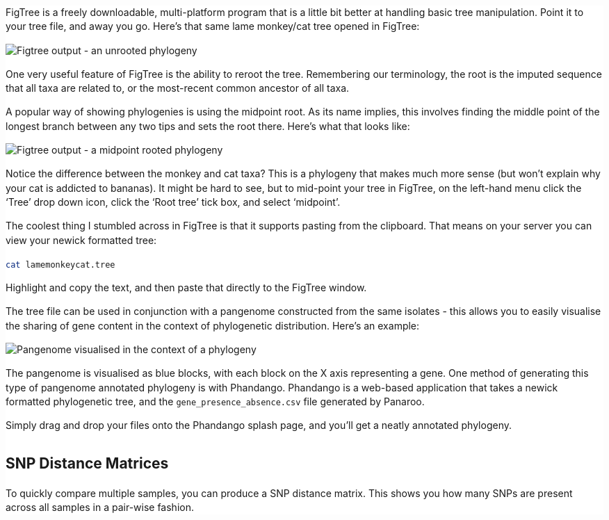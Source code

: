 FigTree is a freely downloadable, multi-platform program that is a
little bit better at handling basic tree manipulation. Point it to your
tree file, and away you go. Here’s that same lame monkey/cat tree opened
in FigTree:

![Figtree output - an unrooted phylogeny](figtree.png)

One very useful feature of FigTree is the ability to reroot the tree.
Remembering our terminology, the root is the imputed sequence that all
taxa are related to, or the most-recent common ancestor of all taxa.

A popular way of showing phylogenies is using the midpoint root. As its
name implies, this involves finding the middle point of the longest
branch between any two tips and sets the root there. Here’s what that
looks like:

![Figtree output - a midpoint rooted phylogeny](midpoint.png)

Notice the difference between the monkey and cat taxa? This is a
phylogeny that makes much more sense (but won’t explain why your cat is
addicted to bananas). It might be hard to see, but to mid-point your
tree in FigTree, on the left-hand menu click the ‘Tree’ drop down icon,
click the ‘Root tree’ tick box, and select ‘midpoint’.

The coolest thing I stumbled across in FigTree is that it supports
pasting from the clipboard. That means on your server you can view your
newick formatted tree:

``` bash
cat lamemonkeycat.tree
```

Highlight and copy the text, and then paste that directly to the FigTree
window.

The tree file can be used in conjunction with a pangenome constructed
from the same isolates - this allows you to easily visualise the sharing
of gene content in the context of phylogenetic distribution. Here’s an
example:

![Pangenome visualised in the context of a
phylogeny](phylopangenome.png)

The pangenome is visualised as blue blocks, with each block on the X
axis representing a gene. One method of generating this type of
pangenome annotated phylogeny is with Phandango. Phandango is a
web-based application that takes a newick formatted phylogenetic tree,
and the `gene_presence_absence.csv` file generated by Panaroo.

Simply drag and drop your files onto the Phandango splash page, and
you’ll get a neatly annotated phylogeny.

## SNP Distance Matrices

To quickly compare multiple samples, you can produce a SNP distance
matrix. This shows you how many SNPs are present across all samples in a
pair-wise fashion.
